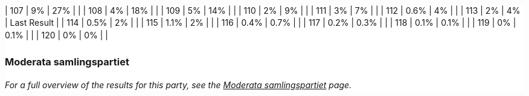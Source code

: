 | 107 | 9% | 27% |  |
| 108 | 4% | 18% |  |
| 109 | 5% | 14% |  |
| 110 | 2% | 9% |  |
| 111 | 3% | 7% |  |
| 112 | 0.6% | 4% |  |
| 113 | 2% | 4% | Last Result |
| 114 | 0.5% | 2% |  |
| 115 | 1.1% | 2% |  |
| 116 | 0.4% | 0.7% |  |
| 117 | 0.2% | 0.3% |  |
| 118 | 0.1% | 0.1% |  |
| 119 | 0% | 0.1% |  |
| 120 | 0% | 0% |  |

### Moderata samlingspartiet

*For a full overview of the results for this party, see the [Moderata samlingspartiet](party-moderatasamlingspartiet.html) page.*
